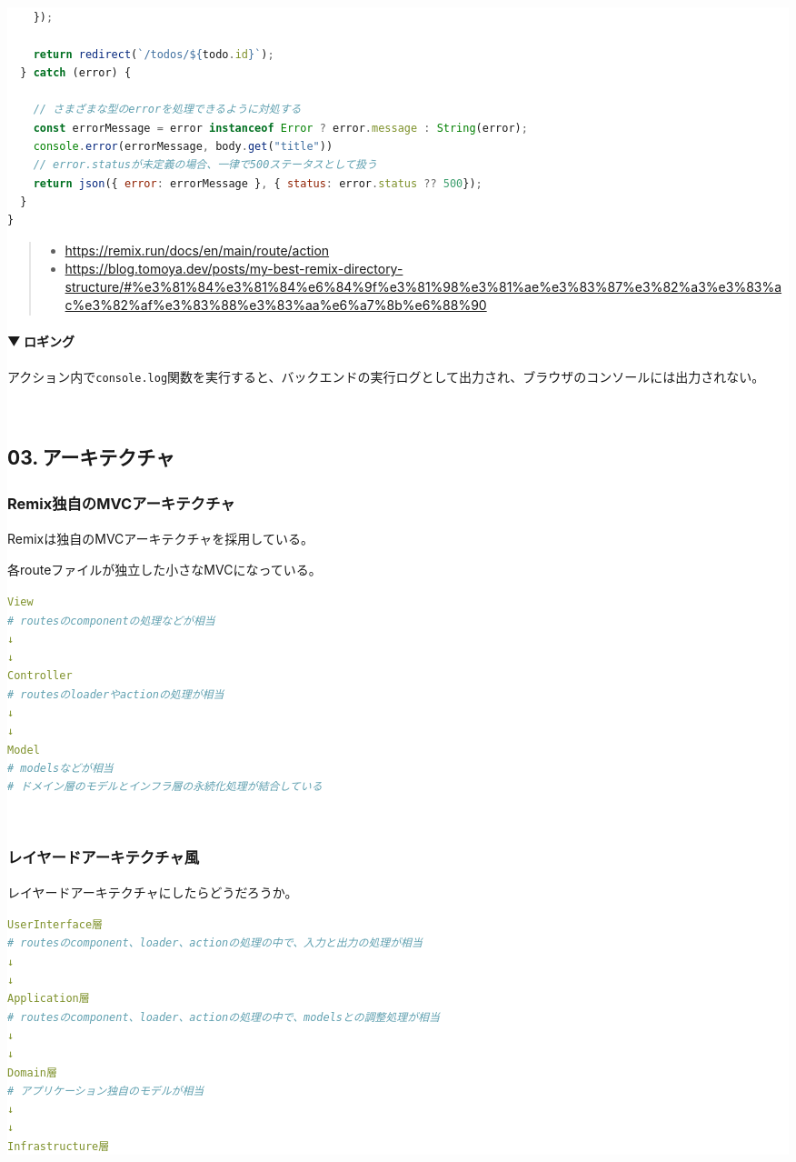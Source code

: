 ```jsx
    });

    return redirect(`/todos/${todo.id}`);
  } catch (error) {

    // さまざまな型のerrorを処理できるように対処する
    const errorMessage = error instanceof Error ? error.message : String(error);
    console.error(errorMessage, body.get("title"))
    // error.statusが未定義の場合、一律で500ステータスとして扱う
    return json({ error: errorMessage }, { status: error.status ?? 500});
  }
}
```

> - https://remix.run/docs/en/main/route/action
> - https://blog.tomoya.dev/posts/my-best-remix-directory-structure/#%e3%81%84%e3%81%84%e6%84%9f%e3%81%98%e3%81%ae%e3%83%87%e3%82%a3%e3%83%ac%e3%82%af%e3%83%88%e3%83%aa%e6%a7%8b%e6%88%90

#### ▼ ロギング

アクション内で`console.log`関数を実行すると、バックエンドの実行ログとして出力され、ブラウザのコンソールには出力されない。

<br>

## 03. アーキテクチャ

### Remix独自のMVCアーキテクチャ

Remixは独自のMVCアーキテクチャを採用している。

各routeファイルが独立した小さなMVCになっている。

```yaml
View
# routesのcomponentの処理などが相当
↓
↓
Controller
# routesのloaderやactionの処理が相当
↓
↓
Model
# modelsなどが相当
# ドメイン層のモデルとインフラ層の永続化処理が結合している
```

<br>

### レイヤードアーキテクチャ風

レイヤードアーキテクチャにしたらどうだろうか。

```yaml
UserInterface層
# routesのcomponent、loader、actionの処理の中で、入力と出力の処理が相当
↓
↓
Application層
# routesのcomponent、loader、actionの処理の中で、modelsとの調整処理が相当
↓
↓
Domain層
# アプリケーション独自のモデルが相当
↓
↓
Infrastructure層
```